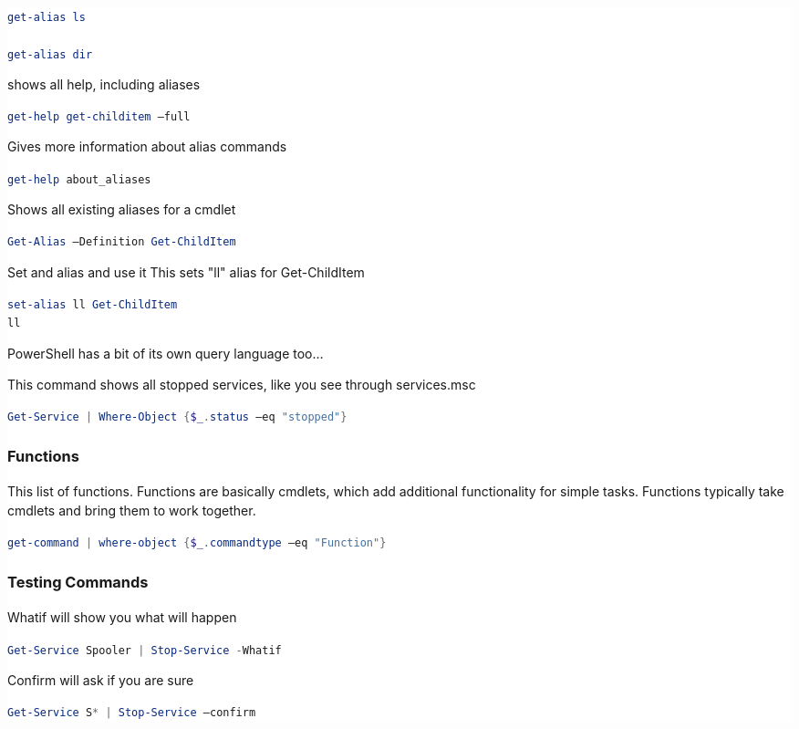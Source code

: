 ```powershell
get-alias ls

get-alias dir
```

shows all help, including aliases

```powershell
get-help get-childitem –full
```

Gives more information about alias commands

```powershell
get-help about_aliases
```

Shows all existing aliases for a cmdlet

```powershell
Get-Alias –Definition Get-ChildItem
```

Set and alias and use it
This sets "ll" alias for Get-ChildItem

```powershell
set-alias ll Get-ChildItem
ll
```

PowerShell has a bit of its own query language too…

This command shows all stopped services, like you see through services.msc

```powershell
Get-Service | Where-Object {$_.status –eq "stopped"}
```

### Functions

This list of functions. Functions are basically cmdlets, which add additional functionality for simple tasks. Functions typically take cmdlets and bring them to work together.

```powershell
get-command | where-object {$_.commandtype –eq "Function"}
```

### Testing Commands

Whatif will show you what will happen

```powershell
Get-Service Spooler | Stop-Service -Whatif
```

Confirm will ask if you are sure

```powershell
Get-Service S* | Stop-Service –confirm
```
